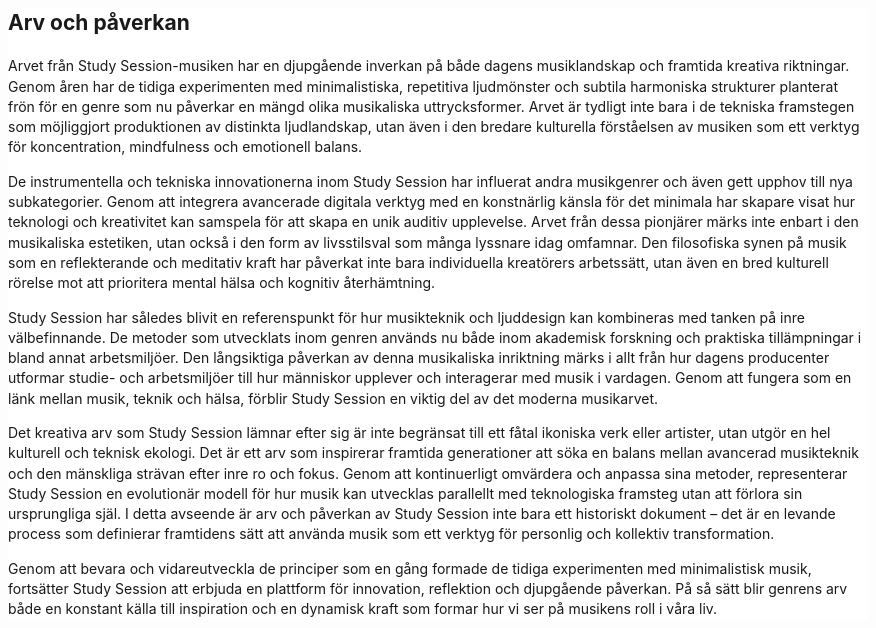 
## Arv och påverkan

Arvet från Study Session-musiken har en djupgående inverkan på både dagens musiklandskap och framtida kreativa riktningar. Genom åren har de tidiga experimenten med minimalistiska, repetitiva ljudmönster och subtila harmoniska strukturer planterat frön för en genre som nu påverkar en mängd olika musikaliska uttrycksformer. Arvet är tydligt inte bara i de tekniska framstegen som möjliggjort produktionen av distinkta ljudlandskap, utan även i den bredare kulturella förståelsen av musiken som ett verktyg för koncentration, mindfulness och emotionell balans. 

De instrumentella och tekniska innovationerna inom Study Session har influerat andra musikgenrer och även gett upphov till nya subkategorier. Genom att integrera avancerade digitala verktyg med en konstnärlig känsla för det minimala har skapare visat hur teknologi och kreativitet kan samspela för att skapa en unik auditiv upplevelse. Arvet från dessa pionjärer märks inte enbart i den musikaliska estetiken, utan också i den form av livsstilsval som många lyssnare idag omfamnar. Den filosofiska synen på musik som en reflekterande och meditativ kraft har påverkat inte bara individuella kreatörers arbetssätt, utan även en bred kulturell rörelse mot att prioritera mental hälsa och kognitiv återhämtning.

Study Session har således blivit en referenspunkt för hur musikteknik och ljuddesign kan kombineras med tanken på inre välbefinnande. De metoder som utvecklats inom genren används nu både inom akademisk forskning och praktiska tillämpningar i bland annat arbetsmiljöer. Den långsiktiga påverkan av denna musikaliska inriktning märks i allt från hur dagens producenter utformar studie- och arbetsmiljöer till hur människor upplever och interagerar med musik i vardagen. Genom att fungera som en länk mellan musik, teknik och hälsa, förblir Study Session en viktig del av det moderna musikarvet.

Det kreativa arv som Study Session lämnar efter sig är inte begränsat till ett fåtal ikoniska verk eller artister, utan utgör en hel kulturell och teknisk ekologi. Det är ett arv som inspirerar framtida generationer att söka en balans mellan avancerad musikteknik och den mänskliga strävan efter inre ro och fokus. Genom att kontinuerligt omvärdera och anpassa sina metoder, representerar Study Session en evolutionär modell för hur musik kan utvecklas parallellt med teknologiska framsteg utan att förlora sin ursprungliga själ. I detta avseende är arv och påverkan av Study Session inte bara ett historiskt dokument – det är en levande process som definierar framtidens sätt att använda musik som ett verktyg för personlig och kollektiv transformation.  

Genom att bevara och vidareutveckla de principer som en gång formade de tidiga experimenten med minimalistisk musik, fortsätter Study Session att erbjuda en plattform för innovation, reflektion och djupgående påverkan. På så sätt blir genrens arv både en konstant källa till inspiration och en dynamisk kraft som formar hur vi ser på musikens roll i våra liv.
